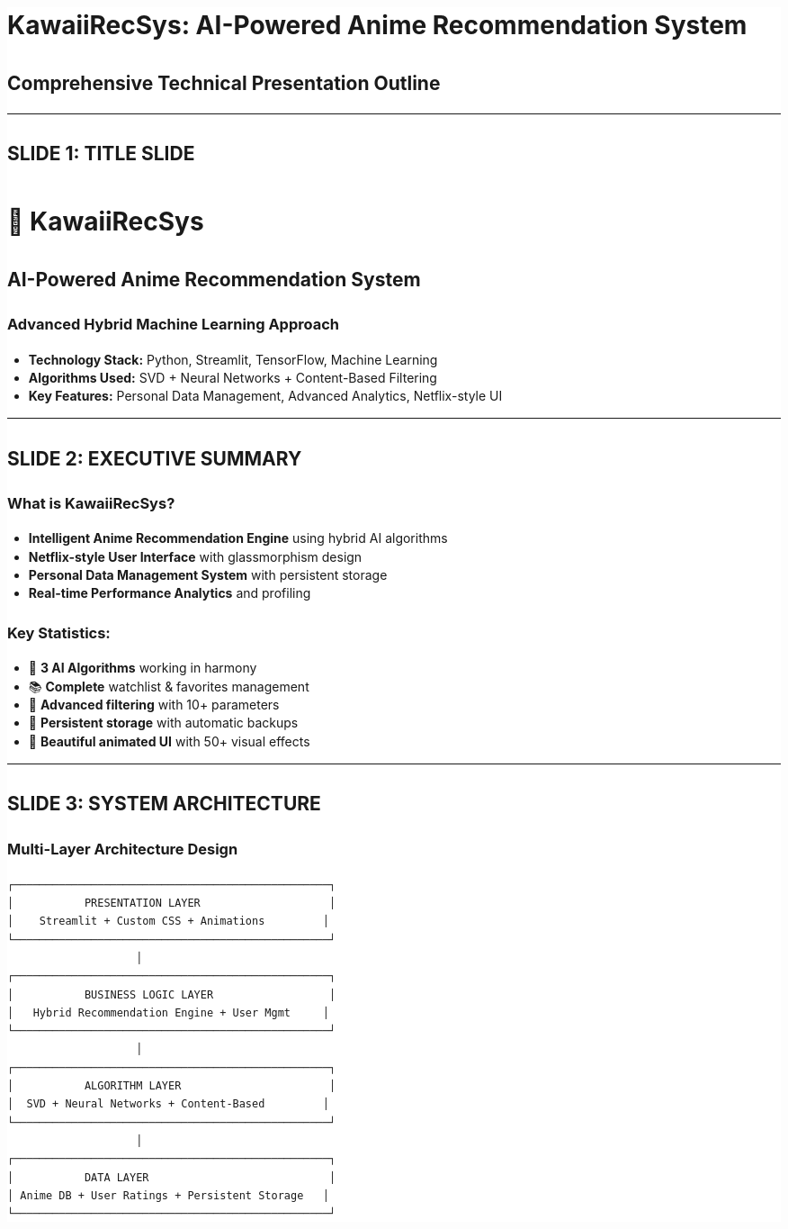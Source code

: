 # KawaiiRecSys: AI-Powered Anime Recommendation System
## Comprehensive Technical Presentation Outline

---

## **SLIDE 1: TITLE SLIDE**
# 🎌 KawaiiRecSys
## AI-Powered Anime Recommendation System
### Advanced Hybrid Machine Learning Approach

- **Technology Stack:** Python, Streamlit, TensorFlow, Machine Learning
- **Algorithms Used:** SVD + Neural Networks + Content-Based Filtering
- **Key Features:** Personal Data Management, Advanced Analytics, Netflix-style UI

---

## **SLIDE 2: EXECUTIVE SUMMARY**
### What is KawaiiRecSys?
- **Intelligent Anime Recommendation Engine** using hybrid AI algorithms
- **Netflix-style User Interface** with glassmorphism design  
- **Personal Data Management System** with persistent storage
- **Real-time Performance Analytics** and profiling

### Key Statistics:
- 🤖 **3 AI Algorithms** working in harmony
- 📚 **Complete** watchlist & favorites management
- 🎯 **Advanced filtering** with 10+ parameters
- 💾 **Persistent storage** with automatic backups
- 🎨 **Beautiful animated UI** with 50+ visual effects

---

## **SLIDE 3: SYSTEM ARCHITECTURE**
### Multi-Layer Architecture Design

```
┌─────────────────────────────────────────────────┐
│           PRESENTATION LAYER                    │
│    Streamlit + Custom CSS + Animations         │
└─────────────────────────────────────────────────┘
                    │
┌─────────────────────────────────────────────────┐
│           BUSINESS LOGIC LAYER                  │
│   Hybrid Recommendation Engine + User Mgmt     │
└─────────────────────────────────────────────────┘
                    │
┌─────────────────────────────────────────────────┐
│           ALGORITHM LAYER                       │
│  SVD + Neural Networks + Content-Based         │
└─────────────────────────────────────────────────┘
                    │
┌─────────────────────────────────────────────────┐
│           DATA LAYER                            │
│ Anime DB + User Ratings + Persistent Storage   │
└─────────────────────────────────────────────────┘
```